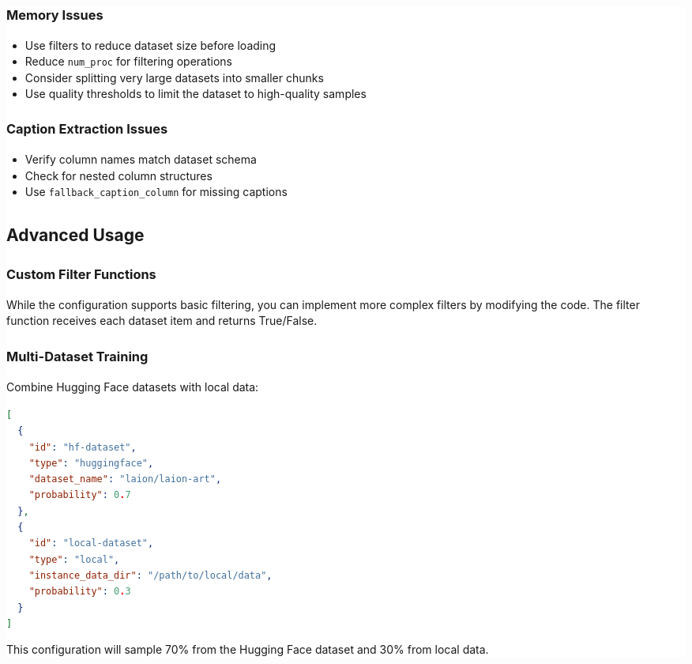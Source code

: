### Memory Issues
- Use filters to reduce dataset size before loading
- Reduce `num_proc` for filtering operations
- Consider splitting very large datasets into smaller chunks
- Use quality thresholds to limit the dataset to high-quality samples

### Caption Extraction Issues
- Verify column names match dataset schema
- Check for nested column structures
- Use `fallback_caption_column` for missing captions

## Advanced Usage

### Custom Filter Functions

While the configuration supports basic filtering, you can implement more complex filters by modifying the code. The filter function receives each dataset item and returns True/False.

### Multi-Dataset Training

Combine Hugging Face datasets with local data:

```json
[
  {
    "id": "hf-dataset",
    "type": "huggingface",
    "dataset_name": "laion/laion-art",
    "probability": 0.7
  },
  {
    "id": "local-dataset",
    "type": "local",
    "instance_data_dir": "/path/to/local/data",
    "probability": 0.3
  }
]
```

This configuration will sample 70% from the Hugging Face dataset and 30% from local data.